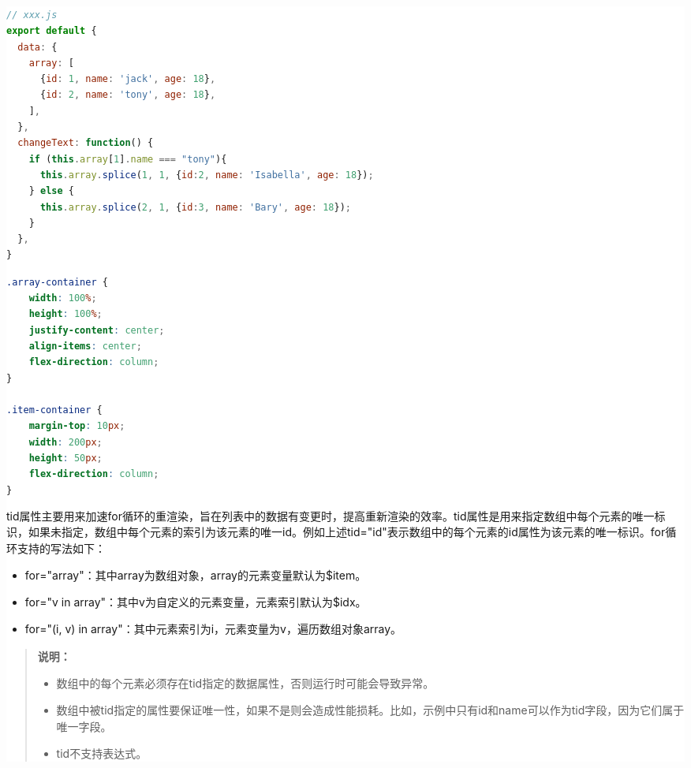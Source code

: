 
```js
// xxx.js
export default {
  data: {
    array: [
      {id: 1, name: 'jack', age: 18}, 
      {id: 2, name: 'tony', age: 18},
    ],
  },
  changeText: function() {
    if (this.array[1].name === "tony"){
      this.array.splice(1, 1, {id:2, name: 'Isabella', age: 18});
    } else {
      this.array.splice(2, 1, {id:3, name: 'Bary', age: 18});
    }
  },
}
```


```css
.array-container {
    width: 100%;
    height: 100%;
    justify-content: center;
    align-items: center;
    flex-direction: column;
}

.item-container {
    margin-top: 10px;
    width: 200px;
    height: 50px;
    flex-direction: column;
}
```


tid属性主要用来加速for循环的重渲染，旨在列表中的数据有变更时，提高重新渲染的效率。tid属性是用来指定数组中每个元素的唯一标识，如果未指定，数组中每个元素的索引为该元素的唯一id。例如上述tid="id"表示数组中的每个元素的id属性为该元素的唯一标识。for循环支持的写法如下：

- for="array"：其中array为数组对象，array的元素变量默认为$item。

- for="v in array"：其中v为自定义的元素变量，元素索引默认为$idx。

- for="(i, v) in array"：其中元素索引为i，元素变量为v，遍历数组对象array。

>  **说明：**
>
> - 数组中的每个元素必须存在tid指定的数据属性，否则运行时可能会导致异常。
>
> - 数组中被tid指定的属性要保证唯一性，如果不是则会造成性能损耗。比如，示例中只有id和name可以作为tid字段，因为它们属于唯一字段。
>
> - tid不支持表达式。
